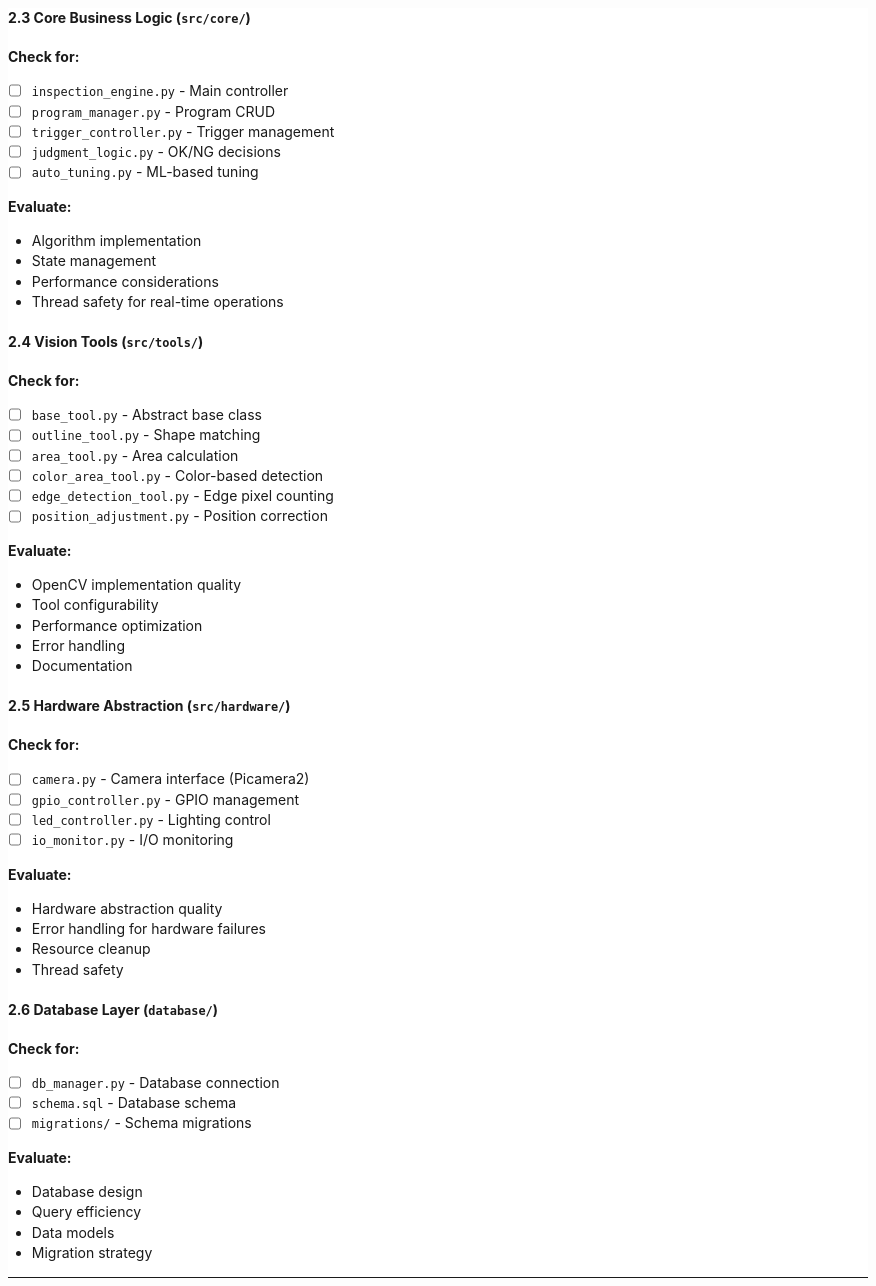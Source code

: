 #### 2.3 Core Business Logic (`src/core/`)
**Check for:**
- [ ] `inspection_engine.py` - Main controller
- [ ] `program_manager.py` - Program CRUD
- [ ] `trigger_controller.py` - Trigger management
- [ ] `judgment_logic.py` - OK/NG decisions
- [ ] `auto_tuning.py` - ML-based tuning

**Evaluate:**
- Algorithm implementation
- State management
- Performance considerations
- Thread safety for real-time operations

#### 2.4 Vision Tools (`src/tools/`)
**Check for:**
- [ ] `base_tool.py` - Abstract base class
- [ ] `outline_tool.py` - Shape matching
- [ ] `area_tool.py` - Area calculation
- [ ] `color_area_tool.py` - Color-based detection
- [ ] `edge_detection_tool.py` - Edge pixel counting
- [ ] `position_adjustment.py` - Position correction

**Evaluate:**
- OpenCV implementation quality
- Tool configurability
- Performance optimization
- Error handling
- Documentation

#### 2.5 Hardware Abstraction (`src/hardware/`)
**Check for:**
- [ ] `camera.py` - Camera interface (Picamera2)
- [ ] `gpio_controller.py` - GPIO management
- [ ] `led_controller.py` - Lighting control
- [ ] `io_monitor.py` - I/O monitoring

**Evaluate:**
- Hardware abstraction quality
- Error handling for hardware failures
- Resource cleanup
- Thread safety

#### 2.6 Database Layer (`database/`)
**Check for:**
- [ ] `db_manager.py` - Database connection
- [ ] `schema.sql` - Database schema
- [ ] `migrations/` - Schema migrations

**Evaluate:**
- Database design
- Query efficiency
- Data models
- Migration strategy

---